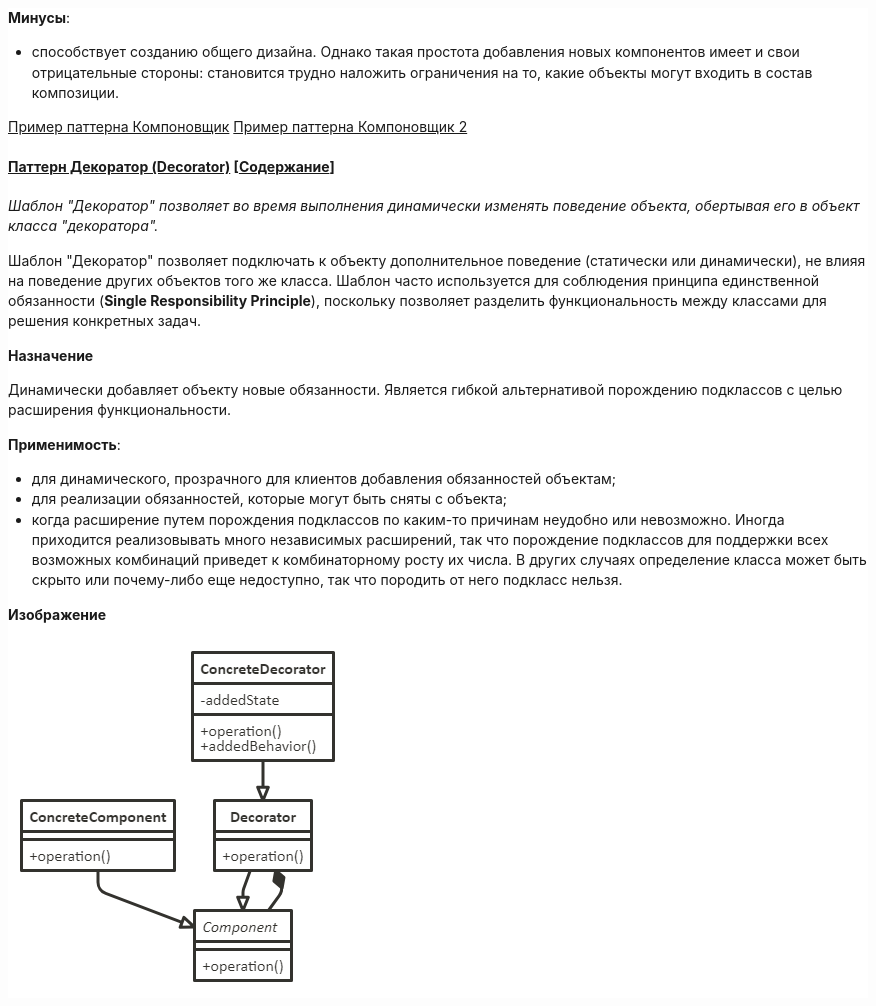 **Минусы**:
- способствует созданию общего дизайна. Однако такая простота добавления новых компонентов имеет и свои отрицательные стороны: становится трудно наложить ограничения на то, какие объекты могут входить в состав композиции.

[Пример паттерна Компоновщик](../assets/Patterns/Composite.js)
[Пример паттерна Компоновщик 2](../assets/Patterns/Composite.ts)

#### <a id="Паттерн-Декоратор-Decorator" href="#Паттерн-Декоратор-Decorator">Паттерн Декоратор (Decorator)</a> [<a id="Содержание" href="#Содержание">Содержание</a>]

*Шаблон "Декоратор" позволяет во время выполнения динамически изменять поведение объекта, обертывая его в объект класса "декоратора".*

Шаблон "Декоратор" позволяет подключать к объекту дополнительное поведение (статически или динамически), не влияя на поведение других объектов того же класса. Шаблон часто используется для соблюдения принципа единственной обязанности (**Single Responsibility Principle**), поскольку позволяет разделить функциональность между классами для решения конкретных задач.

**Назначение**

Динамически добавляет объекту новые обязанности. Является гибкой альтернативой порождению подклассов с целью расширения функциональности.

**Применимость**:
- для динамического, прозрачного для клиентов добавления обязанностей объектам;
- для реализации обязанностей, которые могут быть сняты с объекта;
- когда расширение путем порождения подклассов по каким-то причинам неудобно или невозможно. Иногда приходится реализовывать много независимых расширений, так что порождение подклассов для поддержки всех возможных комбинаций приведет к комбинаторному росту их числа. В других случаях определение класса может быть скрыто или почему-либо еще недоступно, так что породить от него подкласс нельзя.

**Изображение**

![](../assets/Patterns/Decorator.png)
